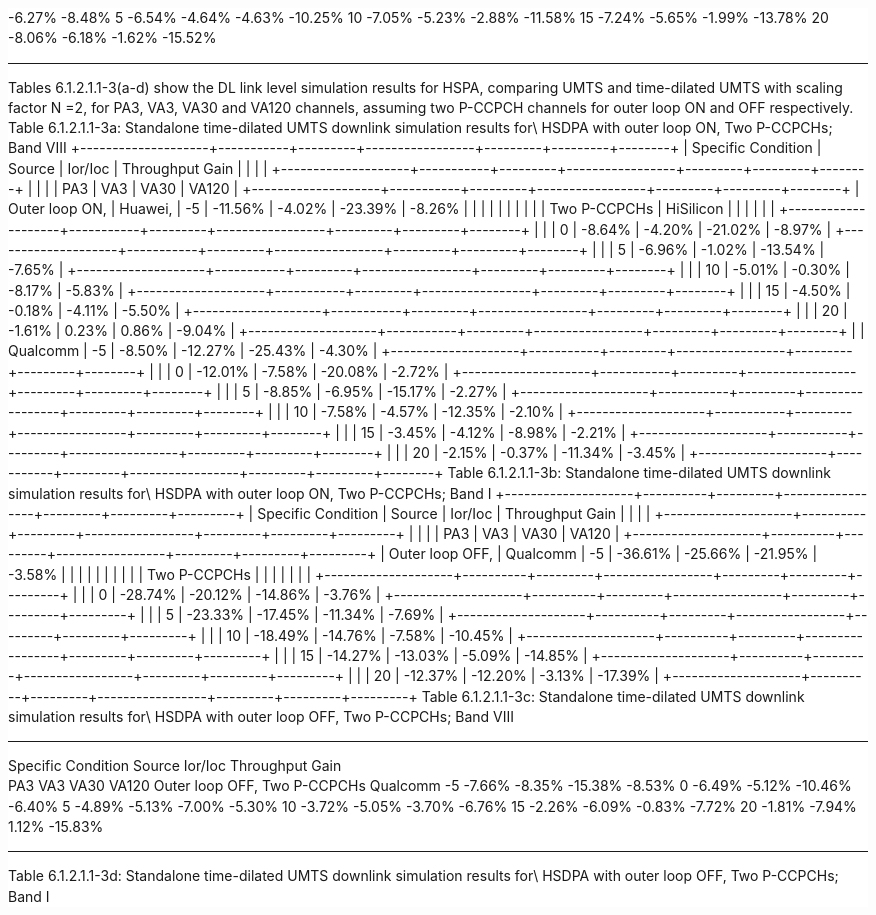 -6.27% -8.48% 5 -6.54% -4.64% -4.63% -10.25% 10 -7.05% -5.23% -2.88% -11.58%
15 -7.24% -5.65% -1.99% -13.78% 20 -8.06% -6.18% -1.62% -15.52%
* * *
Tables 6.1.2.1.1-3(a-d) show the DL link level simulation results for HSPA,
comparing UMTS and time-dilated UMTS with scaling factor N =2, for PA3, VA3,
VA30 and VA120 channels, assuming two P-CCPCH channels for outer loop ON and
OFF respectively.
Table 6.1.2.1.1-3a: Standalone time-dilated UMTS downlink simulation results
for\ HSDPA with outer loop ON, Two P-CCPCHs; Band VIII
+--------------------+-----------+---------+-----------------+---------+---------+--------+ | Specific Condition | Source | Ior/Ioc | Throughput Gain | | | | +--------------------+-----------+---------+-----------------+---------+---------+--------+ | | | | PA3 | VA3 | VA30 | VA120 | +--------------------+-----------+---------+-----------------+---------+---------+--------+ | Outer loop ON, | Huawei, | -5 | -11.56% | -4.02% | -23.39% | -8.26% | | | | | | | | | | Two P-CCPCHs | HiSilicon | | | | | | +--------------------+-----------+---------+-----------------+---------+---------+--------+ | | | 0 | -8.64% | -4.20% | -21.02% | -8.97% | +--------------------+-----------+---------+-----------------+---------+---------+--------+ | | | 5 | -6.96% | -1.02% | -13.54% | -7.65% | +--------------------+-----------+---------+-----------------+---------+---------+--------+ | | | 10 | -5.01% | -0.30% | -8.17% | -5.83% | +--------------------+-----------+---------+-----------------+---------+---------+--------+ | | | 15 | -4.50% | -0.18% | -4.11% | -5.50% | +--------------------+-----------+---------+-----------------+---------+---------+--------+ | | | 20 | -1.61% | 0.23% | 0.86% | -9.04% | +--------------------+-----------+---------+-----------------+---------+---------+--------+ | | Qualcomm | -5 | -8.50% | -12.27% | -25.43% | -4.30% | +--------------------+-----------+---------+-----------------+---------+---------+--------+ | | | 0 | -12.01% | -7.58% | -20.08% | -2.72% | +--------------------+-----------+---------+-----------------+---------+---------+--------+ | | | 5 | -8.85% | -6.95% | -15.17% | -2.27% | +--------------------+-----------+---------+-----------------+---------+---------+--------+ | | | 10 | -7.58% | -4.57% | -12.35% | -2.10% | +--------------------+-----------+---------+-----------------+---------+---------+--------+ | | | 15 | -3.45% | -4.12% | -8.98% | -2.21% | +--------------------+-----------+---------+-----------------+---------+---------+--------+ | | | 20 | -2.15% | -0.37% | -11.34% | -3.45% | +--------------------+-----------+---------+-----------------+---------+---------+--------+
Table 6.1.2.1.1-3b: Standalone time-dilated UMTS downlink simulation results
for\ HSDPA with outer loop ON, Two P-CCPCHs; Band I
+--------------------+----------+---------+-----------------+---------+---------+---------+ | Specific Condition | Source | Ior/Ioc | Throughput Gain | | | | +--------------------+----------+---------+-----------------+---------+---------+---------+ | | | | PA3 | VA3 | VA30 | VA120 | +--------------------+----------+---------+-----------------+---------+---------+---------+ | Outer loop OFF, | Qualcomm | -5 | -36.61% | -25.66% | -21.95% | -3.58% | | | | | | | | | | Two P-CCPCHs | | | | | | | +--------------------+----------+---------+-----------------+---------+---------+---------+ | | | 0 | -28.74% | -20.12% | -14.86% | -3.76% | +--------------------+----------+---------+-----------------+---------+---------+---------+ | | | 5 | -23.33% | -17.45% | -11.34% | -7.69% | +--------------------+----------+---------+-----------------+---------+---------+---------+ | | | 10 | -18.49% | -14.76% | -7.58% | -10.45% | +--------------------+----------+---------+-----------------+---------+---------+---------+ | | | 15 | -14.27% | -13.03% | -5.09% | -14.85% | +--------------------+----------+---------+-----------------+---------+---------+---------+ | | | 20 | -12.37% | -12.20% | -3.13% | -17.39% | +--------------------+----------+---------+-----------------+---------+---------+---------+
Table 6.1.2.1.1-3c: Standalone time-dilated UMTS downlink simulation results
for\ HSDPA with outer loop OFF, Two P-CCPCHs; Band VIII
* * *
Specific Condition Source Ior/Ioc Throughput Gain  
PA3 VA3 VA30 VA120 Outer loop OFF, Two P-CCPCHs Qualcomm -5 -7.66% -8.35%
-15.38% -8.53% 0 -6.49% -5.12% -10.46% -6.40% 5 -4.89% -5.13% -7.00% -5.30% 10
-3.72% -5.05% -3.70% -6.76% 15 -2.26% -6.09% -0.83% -7.72% 20 -1.81% -7.94%
1.12% -15.83%
* * *
Table 6.1.2.1.1-3d: Standalone time-dilated UMTS downlink simulation results
for\ HSDPA with outer loop OFF, Two P-CCPCHs; Band I
